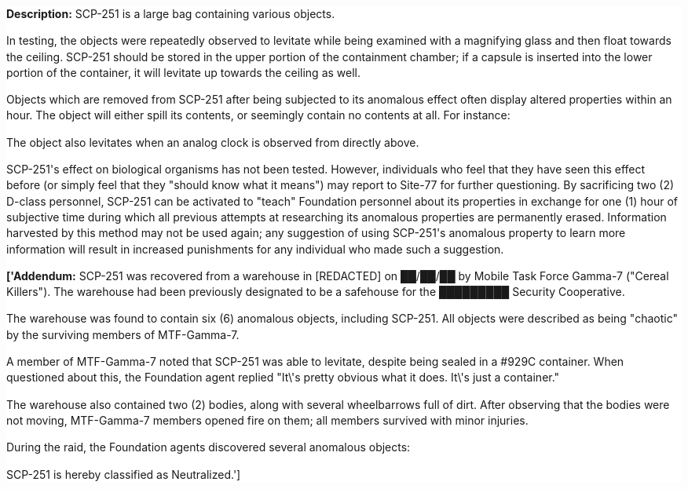 <p><strong>Description:</strong> SCP-251 is a large bag containing various objects.</p><p>In testing, the objects were repeatedly observed to levitate while being examined with a magnifying glass and then float towards the ceiling. SCP-251 should be stored in the upper portion of the containment chamber; if a capsule is inserted into the lower portion of the container, it will levitate up towards the ceiling as well.</p><p>Objects which are removed from SCP-251 after being subjected to its anomalous effect often display altered properties within an hour. The object will either spill its contents, or seemingly contain no contents at all. For instance:</p><p>The object also levitates when an analog clock is observed from directly above.</p><p>SCP-251's effect on biological organisms has not been tested. However, individuals who feel that they have seen this effect before (or simply feel that they "should know what it means") may report to Site-77 for further questioning. By sacrificing two (2) D-class personnel, SCP-251 can be activated to "teach" Foundation personnel about its properties in exchange for one (1) hour of subjective time during which all previous attempts at researching its anomalous properties are permanently erased. Information harvested by this method may not be used again; any suggestion of using SCP-251's anomalous property to learn more information will result in increased punishments for any individual who made such a suggestion.</p>
<p> <strong>['Addendum:</strong> SCP-251 was recovered from a warehouse in [REDACTED] on ██/██/██ by Mobile Task Force Gamma-7 ("Cereal Killers"). The warehouse had been previously designated to be a safehouse for the █████████ Security Cooperative.</p><p>The warehouse was found to contain six (6) anomalous objects, including SCP-251. All objects were described as being "chaotic" by the surviving members of MTF-Gamma-7.</p><p>A member of MTF-Gamma-7 noted that SCP-251 was able to levitate, despite being sealed in a #929C container. When questioned about this, the Foundation agent replied "It\'s pretty obvious what it does. It\'s just a container."</p><p>The warehouse also contained two (2) bodies, along with several wheelbarrows full of dirt. After observing that the bodies were not moving, MTF-Gamma-7 members opened fire on them; all members survived with minor injuries.</p><p>During the raid, the Foundation agents discovered several anomalous objects:</p><p>SCP-251 is hereby classified as Neutralized.']</p>

<div class="footer-wikiwalk-nav">
<div style="text-align: center;">
</div>
</div>
</div>
</div>
</div>